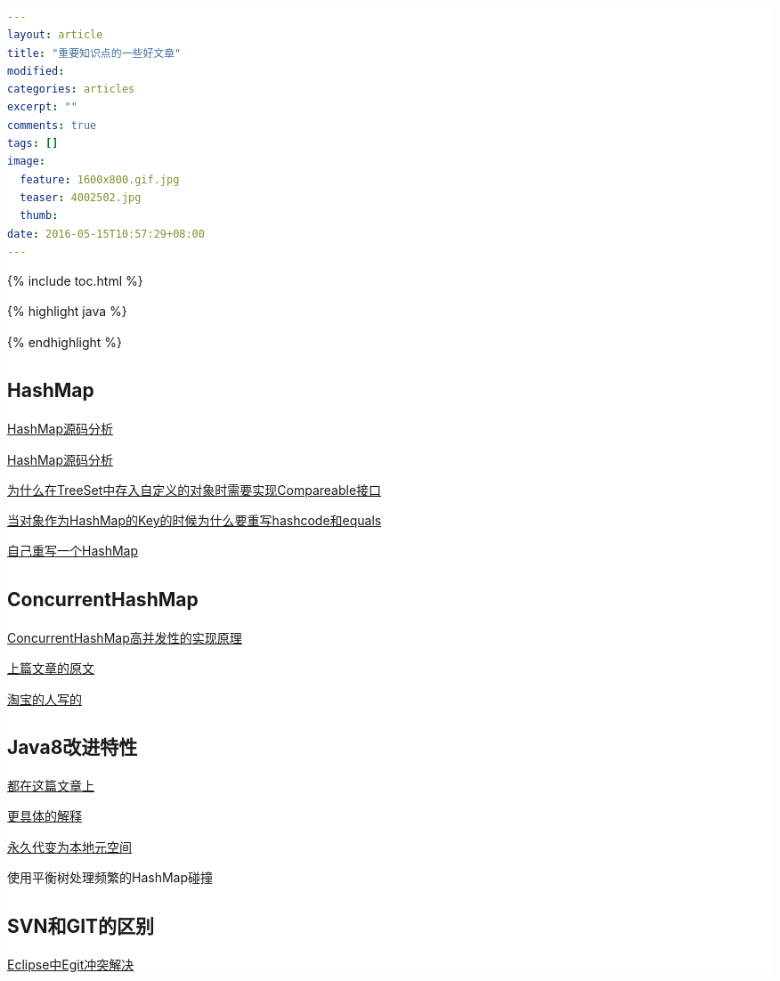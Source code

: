 ```yaml
---
layout: article
title: "重要知识点的一些好文章"
modified:
categories: articles
excerpt: ""
comments: true
tags: []
image: 
  feature: 1600x800.gif.jpg
  teaser: 4002502.jpg
  thumb:
date: 2016-05-15T10:57:29+08:00
---
```


{% include toc.html %}

{% highlight java %}

{% endhighlight %}

## HashMap

[HashMap源码分析](http://liujiacai.net/blog/2015/09/03/java-hashmap/)

[HashMap源码分析](http://www.cnblogs.com/hzmark/archive/2012/12/24/HashMap.html)

[为什么在TreeSet中存入自定义的对象时需要实现Compareable接口](http://blog.csdn.net/maoyeqiu/article/details/48766135)

[当对象作为HashMap的Key的时候为什么要重写hashcode和equals](http://blog.csdn.net/maoyeqiu/article/details/48766481)

[自己重写一个HashMap](http://blog.csdn.net/maoyeqiu/article/details/49363661)

## ConcurrentHashMap

[ConcurrentHashMap高并发性的实现原理](http://blog.csdn.net/maoyeqiu/article/details/46663859)

[上篇文章的原文](https://www.ibm.com/developerworks/cn/java/java-lo-concurrenthashmap/)

[淘宝的人写的](http://www.infoq.com/cn/articles/ConcurrentHashMap)

## Java8改进特性

[都在这篇文章上](http://www.iteye.com/news/28870-java-8-release)

[更具体的解释](http://developer.51cto.com/art/201404/435591.htm)

[永久代变为本地元空间](http://www.infoq.com/cn/articles/Java-PERMGEN-Removed)

使用平衡树处理频繁的HashMap碰撞

## SVN和GIT的区别

[Eclipse中Egit冲突解决](http://blog.sina.com.cn/s/blog_4dd787e40102uysg.html)
